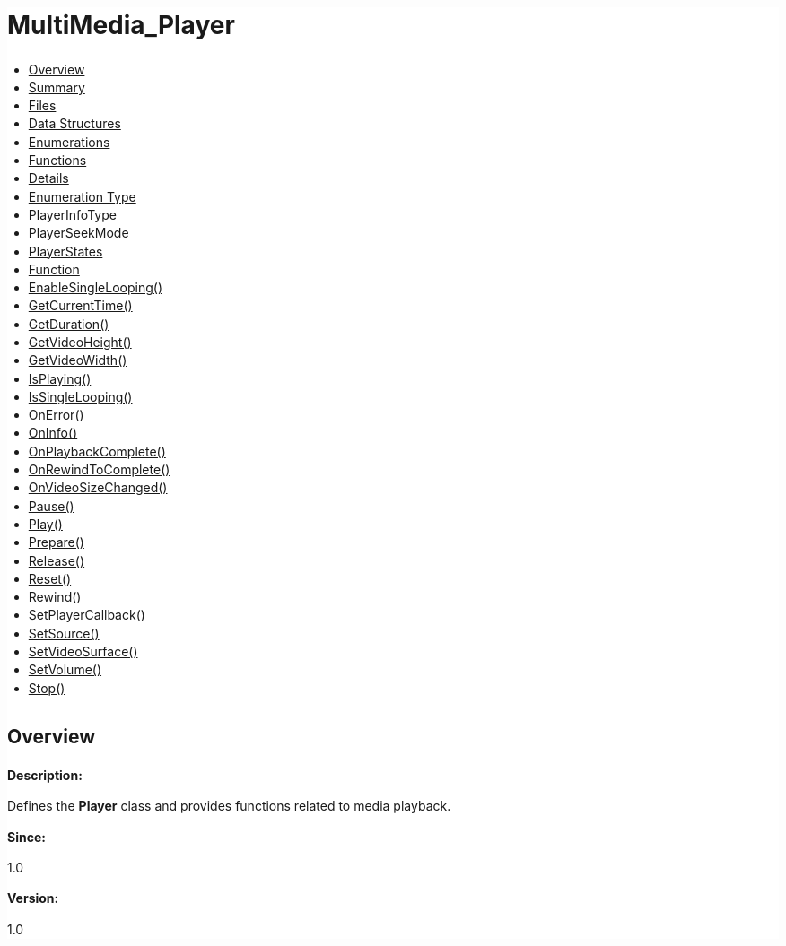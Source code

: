 # MultiMedia\_Player<a name="ZH-CN_TOPIC_0000001055518042"></a>

-   [Overview](#section1987368586165625)
-   [Summary](#section525725604165625)
-   [Files](#files)
-   [Data Structures](#nested-classes)
-   [Enumerations](#enum-members)
-   [Functions](#func-members)
-   [Details](#section1769927466165625)
-   [Enumeration Type](#section40029736165625)
-   [PlayerInfoType](#ga7dac9dac65cbbea7e411adcf2c314ac5)
-   [PlayerSeekMode](#gad1574e5769b3174c2103a2a8b49e20d4)
-   [PlayerStates](#ga8b1147e57c4a67f63f193836302da2b7)
-   [Function](#section747638434165625)
-   [EnableSingleLooping\(\)](#gae19989aa6e80b768acd4eb019a2b60d2)
-   [GetCurrentTime\(\)](#ga8474b117a4c1bf5749406f26056b4802)
-   [GetDuration\(\)](#ga24ae07f65da4dafc4ec5aa28321625d8)
-   [GetVideoHeight\(\)](#ga726adc32a34134b30aabfbdb389c8357)
-   [GetVideoWidth\(\)](#ga9ed94bd43d896fa10066497377d7fbda)
-   [IsPlaying\(\)](#gaad6b2c35b1d5dfe453d158f7ff9e1379)
-   [IsSingleLooping\(\)](#gae4dd5d8fb92c836f5304f181a40b34d2)
-   [OnError\(\)](#ga3d0fdad57045f5e049b56de031d3e0fb)
-   [OnInfo\(\)](#gad2d3466c8a17ee4d622b87fa6a31b2bb)
-   [OnPlaybackComplete\(\)](#ga3b56f618340bf9a5590e6142b2311302)
-   [OnRewindToComplete\(\)](#ga765c499e47dfaad5e557197e964eaca3)
-   [OnVideoSizeChanged\(\)](#gac5b641f93621d90e616d18adaa016e8a)
-   [Pause\(\)](#gae1d2225ce60a9737cc902e586138a44f)
-   [Play\(\)](#gafecbbfe85c70cf4983f52d55b7205e3f)
-   [Prepare\(\)](#gade9bff3268e1c409273749a90700e056)
-   [Release\(\)](#ga00e24c0faed483c9d54e416ec2ffe6ac)
-   [Reset\(\)](#ga75e17ee0068d46d44a30709609821b85)
-   [Rewind\(\)](#ga406b6277d1e160e691d01f5f740480b3)
-   [SetPlayerCallback\(\)](#gabb6eca611514d5fc0b66df5ff2d70c2b)
-   [SetSource\(\)](#gacce284eac910970e405151fd3a1963c0)
-   [SetVideoSurface\(\)](#gac9d62210915ebcf3b462574302018501)
-   [SetVolume\(\)](#ga23ca57f0b1a288980e37153274c5f8b3)
-   [Stop\(\)](#gafe518a5b909ac0f0f066781caa3b55aa)

## **Overview**<a name="section1987368586165625"></a>

**Description:**

Defines the  **Player**  class and provides functions related to media playback. 

**Since:**

1.0

**Version:**

1.0
